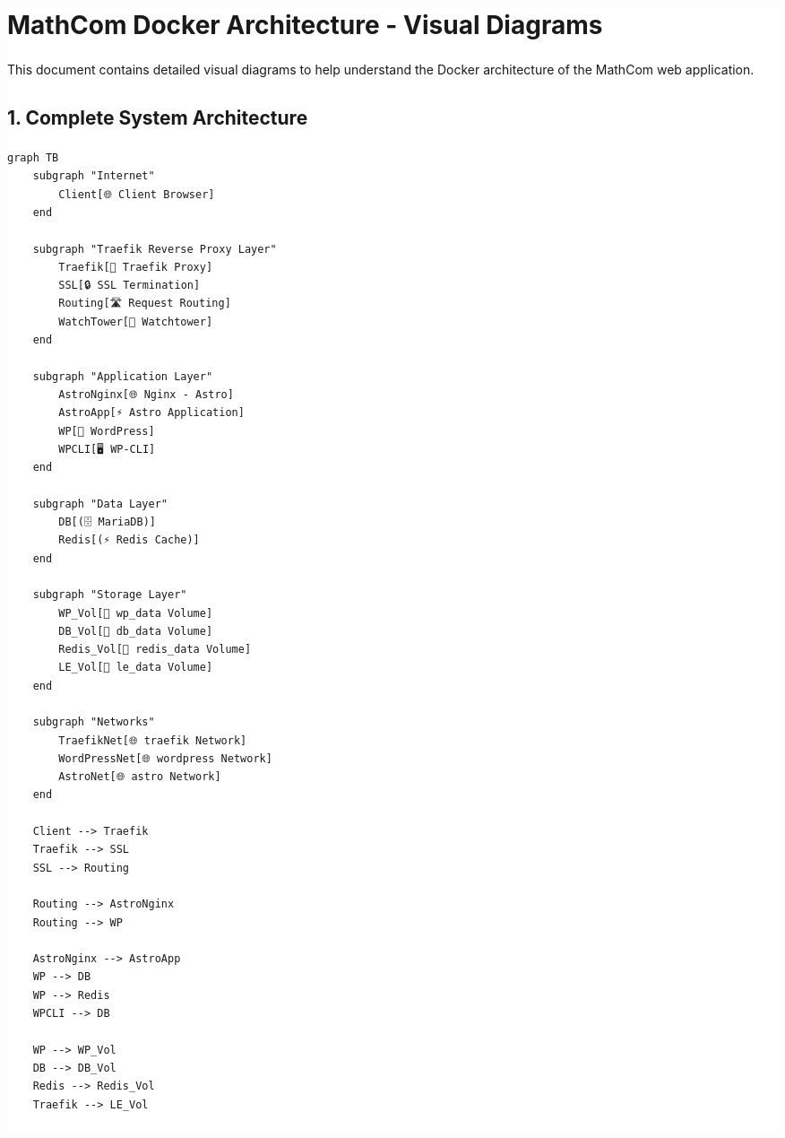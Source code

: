# MathCom Docker Architecture - Visual Diagrams

This document contains detailed visual diagrams to help understand the Docker architecture of the MathCom web application.

## 1. Complete System Architecture

```mermaid
graph TB
    subgraph "Internet"
        Client[🌐 Client Browser]
    end
    
    subgraph "Traefik Reverse Proxy Layer"
        Traefik[🔄 Traefik Proxy]
        SSL[🔒 SSL Termination]
        Routing[🛣️ Request Routing]
        WatchTower[🔄 Watchtower]
    end
    
    subgraph "Application Layer"
        AstroNginx[🌐 Nginx - Astro]
        AstroApp[⚡ Astro Application]
        WP[📝 WordPress]
        WPCLI[🖥️ WP-CLI]
    end
    
    subgraph "Data Layer"
        DB[(🗄️ MariaDB)]
        Redis[(⚡ Redis Cache)]
    end
    
    subgraph "Storage Layer"
        WP_Vol[📁 wp_data Volume]
        DB_Vol[📁 db_data Volume]
        Redis_Vol[📁 redis_data Volume]
        LE_Vol[📁 le_data Volume]
    end
    
    subgraph "Networks"
        TraefikNet[🌐 traefik Network]
        WordPressNet[🌐 wordpress Network]
        AstroNet[🌐 astro Network]
    end
    
    Client --> Traefik
    Traefik --> SSL
    SSL --> Routing
    
    Routing --> AstroNginx
    Routing --> WP
    
    AstroNginx --> AstroApp
    WP --> DB
    WP --> Redis
    WPCLI --> DB
    
    WP --> WP_Vol
    DB --> DB_Vol
    Redis --> Redis_Vol
    Traefik --> LE_Vol
    
```